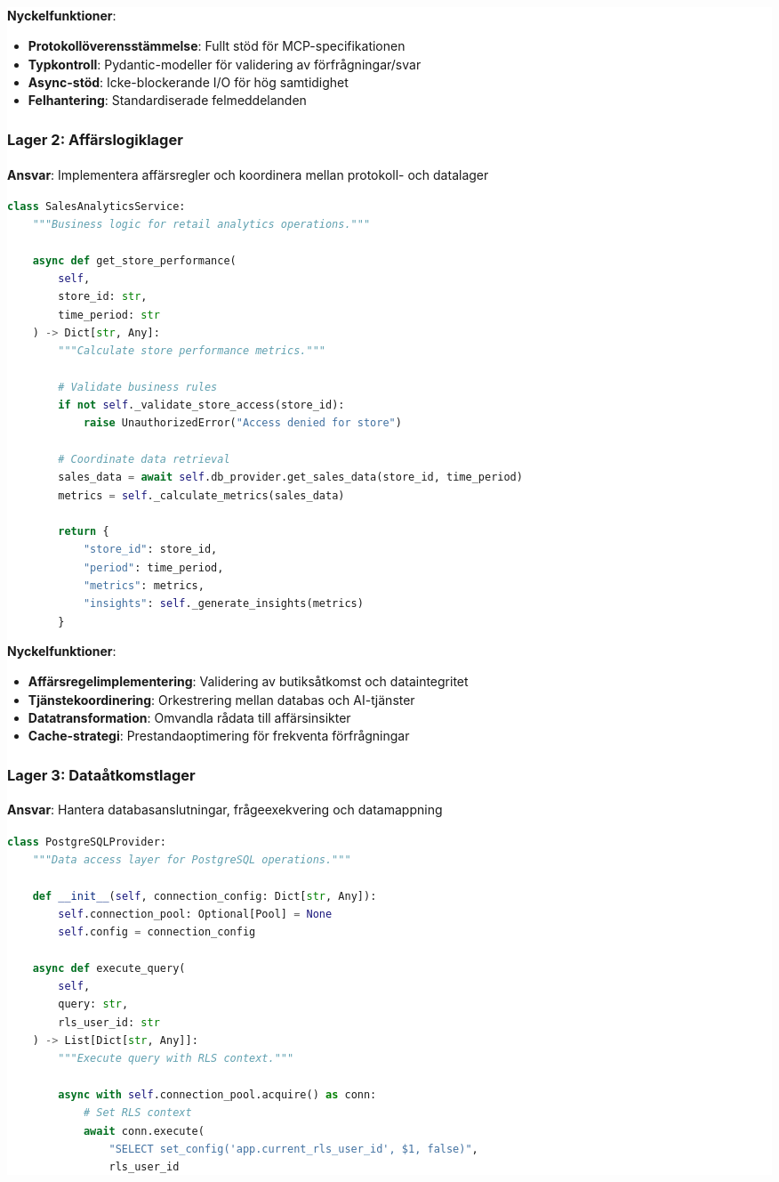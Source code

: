 **Nyckelfunktioner**:
- **Protokollöverensstämmelse**: Fullt stöd för MCP-specifikationen
- **Typkontroll**: Pydantic-modeller för validering av förfrågningar/svar
- **Async-stöd**: Icke-blockerande I/O för hög samtidighet
- **Felhantering**: Standardiserade felmeddelanden

### Lager 2: Affärslogiklager
**Ansvar**: Implementera affärsregler och koordinera mellan protokoll- och datalager

```python
class SalesAnalyticsService:
    """Business logic for retail analytics operations."""
    
    async def get_store_performance(
        self, 
        store_id: str, 
        time_period: str
    ) -> Dict[str, Any]:
        """Calculate store performance metrics."""
        
        # Validate business rules
        if not self._validate_store_access(store_id):
            raise UnauthorizedError("Access denied for store")
        
        # Coordinate data retrieval
        sales_data = await self.db_provider.get_sales_data(store_id, time_period)
        metrics = self._calculate_metrics(sales_data)
        
        return {
            "store_id": store_id,
            "period": time_period,
            "metrics": metrics,
            "insights": self._generate_insights(metrics)
        }
```

**Nyckelfunktioner**:
- **Affärsregelimplementering**: Validering av butiksåtkomst och dataintegritet
- **Tjänstekoordinering**: Orkestrering mellan databas och AI-tjänster
- **Datatransformation**: Omvandla rådata till affärsinsikter
- **Cache-strategi**: Prestandaoptimering för frekventa förfrågningar

### Lager 3: Dataåtkomstlager
**Ansvar**: Hantera databasanslutningar, frågeexekvering och datamappning

```python
class PostgreSQLProvider:
    """Data access layer for PostgreSQL operations."""
    
    def __init__(self, connection_config: Dict[str, Any]):
        self.connection_pool: Optional[Pool] = None
        self.config = connection_config
    
    async def execute_query(
        self, 
        query: str, 
        rls_user_id: str
    ) -> List[Dict[str, Any]]:
        """Execute query with RLS context."""
        
        async with self.connection_pool.acquire() as conn:
            # Set RLS context
            await conn.execute(
                "SELECT set_config('app.current_rls_user_id', $1, false)",
                rls_user_id
```